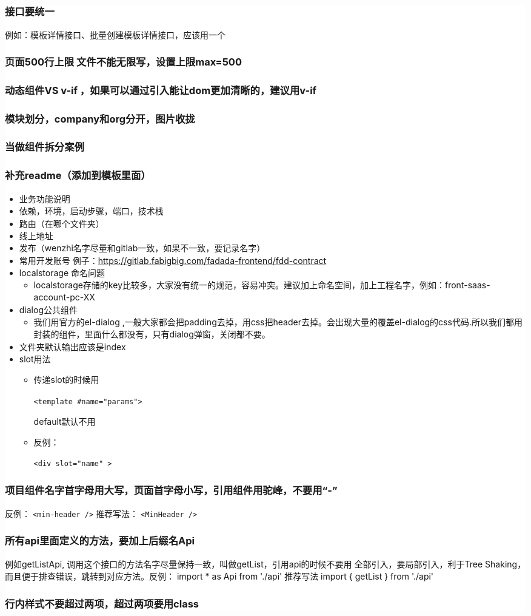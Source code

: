 ### 接口要统一

 例如：模板详情接口、批量创建模板详情接口，应该用一个

### 页面500行上限 文件不能无限写，设置上限max=500

### 动态组件VS v-if ，如果可以通过引入能让dom更加清晰的，建议用v-if

### 模块划分，company和org分开，图片收拢

### 当做组件拆分案例

### 补充readme（添加到模板里面）

- 业务功能说明
- 依赖，环境，启动步骤，端口，技术栈
- 路由（在哪个文件夹）
- 线上地址
- 发布（wenzhi名字尽量和gitlab一致，如果不一致，要记录名字）
- 常用开发账号
  例子：<https://gitlab.fabigbig.com/fadada-frontend/fdd-contract>
- localstorage 命名问题
  - localstorage存储的key比较多，大家没有统一的规范，容易冲突。建议加上命名空间，加上工程名字，例如：front-saas-account-pc-XX
- dialog公共组件
  - 我们用官方的el-dialog ,一般大家都会把padding去掉，用css把header去掉。会出现大量的覆盖el-dialog的css代码.所以我们都用封装的组件，里面什么都没有，只有dialog弹窗，关闭都不要。
- 文件夹默认输出应该是index
- slot用法
  - 传递slot的时候用

    ```vue
    <template #name="params">
    ```

     default默认不用
  - 反例：

    ```vue
    <div slot="name" >
    ```

### 项目组件名字首字母用大写，页面首字母小写，引用组件用驼峰，不要用“-”

反例： ```<min-header />``` 推荐写法： ```<MinHeader />```

### 所有api里面定义的方法，要加上后缀名Api

例如getListApi, 调用这个接口的方法名字尽量保持一致，叫做getList，引用api的时候不要用 全部引入，要局部引入，利于Tree Shaking，而且便于排查错误，跳转到对应方法。反例： import * as Api from './api'  推荐写法 import { getList } from './api'

### 行内样式不要超过两项，超过两项要用class
